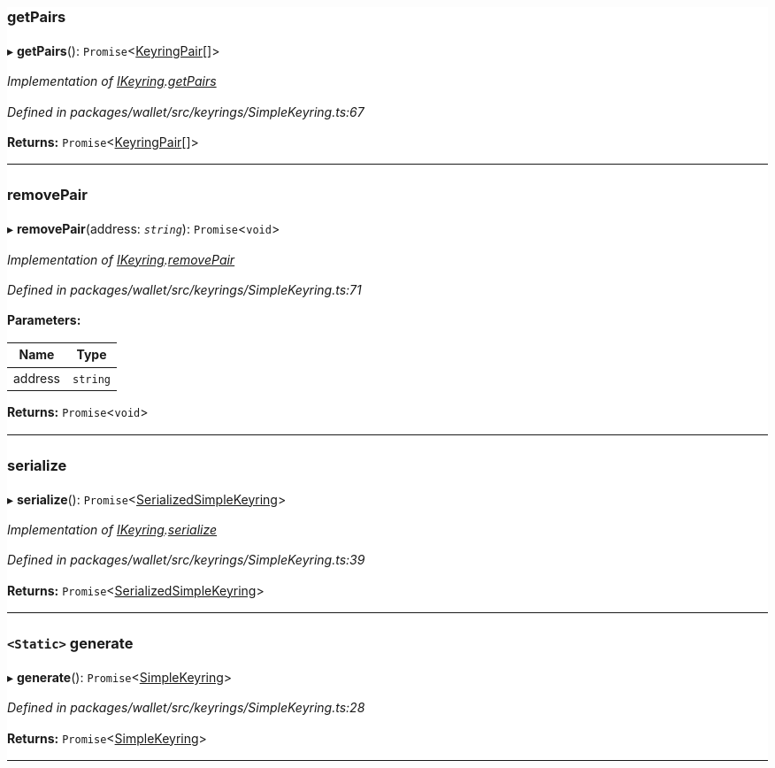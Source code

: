 ###  getPairs

▸ **getPairs**(): `Promise`<[KeyringPair](../interfaces/_cennznet_util.keyringpair.md)[]>

*Implementation of [IKeyring](../interfaces/_cennznet_wallet.ikeyring-1.md).[getPairs](../interfaces/_cennznet_wallet.ikeyring-1.md#getpairs)*

*Defined in packages/wallet/src/keyrings/SimpleKeyring.ts:67*

**Returns:** `Promise`<[KeyringPair](../interfaces/_cennznet_util.keyringpair.md)[]>

___
<a id="removepair"></a>

###  removePair

▸ **removePair**(address: *`string`*): `Promise`<`void`>

*Implementation of [IKeyring](../interfaces/_cennznet_wallet.ikeyring-1.md).[removePair](../interfaces/_cennznet_wallet.ikeyring-1.md#removepair)*

*Defined in packages/wallet/src/keyrings/SimpleKeyring.ts:71*

**Parameters:**

| Name | Type |
| ------ | ------ |
| address | `string` |

**Returns:** `Promise`<`void`>

___
<a id="serialize"></a>

###  serialize

▸ **serialize**(): `Promise`<[SerializedSimpleKeyring](../modules/_cennznet_wallet.md#serializedsimplekeyring-1)>

*Implementation of [IKeyring](../interfaces/_cennznet_wallet.ikeyring-1.md).[serialize](../interfaces/_cennznet_wallet.ikeyring-1.md#serialize)*

*Defined in packages/wallet/src/keyrings/SimpleKeyring.ts:39*

**Returns:** `Promise`<[SerializedSimpleKeyring](../modules/_cennznet_wallet.md#serializedsimplekeyring-1)>

___
<a id="generate"></a>

### `<Static>` generate

▸ **generate**(): `Promise`<[SimpleKeyring](_cennznet_wallet.simplekeyring.md)>

*Defined in packages/wallet/src/keyrings/SimpleKeyring.ts:28*

**Returns:** `Promise`<[SimpleKeyring](_cennznet_wallet.simplekeyring.md)>

___


